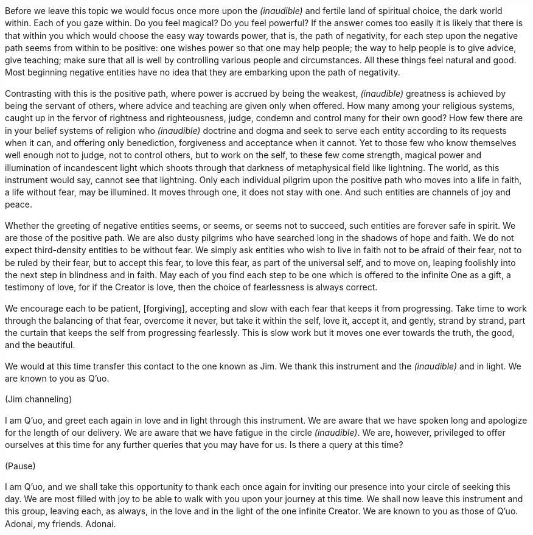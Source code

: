 <p>Before we leave this topic we would focus once more upon the <em>(inaudible)</em> and fertile land of spiritual choice, the dark world within. Each of you gaze within. Do you feel magical? Do you feel powerful? If the answer comes too easily it is likely that there is that within you which would choose the easy way towards power, that is, the path of negativity, for each step upon the negative path seems from within to be positive: one wishes power so that one may help people; the way to help people is to give advice, give teaching; make sure that all is well by controlling various people and circumstances. All these things feel natural and good. Most beginning negative entities have no idea that they are embarking upon the path of negativity.</p>
<p>Contrasting with this is the positive path, where power is accrued by being the weakest, <em>(inaudible)</em> greatness is achieved by being the servant of others, where advice and teaching are given only when offered. How many among your religious systems, caught up in the fervor of rightness and righteousness, judge, condemn and control many for their own good? How few there are in your belief systems of religion who <em>(inaudible)</em> doctrine and dogma and seek to serve each entity according to its requests when it can, and offering only benediction, forgiveness and acceptance when it cannot. Yet to those few who know themselves well enough not to judge, not to control others, but to work on the self, to these few come strength, magical power and illumination of incandescent light which shoots through that darkness of metaphysical field like lightning. The world, as this instrument would say, cannot see that lightning. Only each individual pilgrim upon the positive path who moves into a life in faith, a life without fear, may be illumined. It moves through one, it does not stay with one. And such entities are channels of joy and peace.</p>
<p>Whether the greeting of negative entities seems, or seems, or seems not to succeed, such entities are forever safe in spirit. We are those of the positive path. We are also dusty pilgrims who have searched long in the shadows of hope and faith. We do not expect third-density entities to be without fear. We simply ask entities who wish to live in faith not to be afraid of their fear, not to be ruled by their fear, but to accept this fear, to love this fear, as part of the universal self, and to move on, leaping foolishly into the next step in blindness and in faith. May each of you find each step to be one which is offered to the infinite One as a gift, a testimony of love, for if the Creator is love, then the choice of fearlessness is always correct.</p>
<p>We encourage each to be patient, [forgiving], accepting and slow with each fear that keeps it from progressing. Take time to work through the balancing of that fear, overcome it never, but take it within the self, love it, accept it, and gently, strand by strand, part the curtain that keeps the self from progressing fearlessly. This is slow work but it moves one ever towards the truth, the good, and the beautiful.</p>
<p>We would at this time transfer this contact to the one known as Jim. We thank this instrument and the <em>(inaudible)</em> and in light. We are known to you as Q’uo.</p>
<p class="channel-type">(Jim channeling)</p>
<p>I am Q’uo, and greet each again in love and in light through this instrument. We are aware that we have spoken long and apologize for the length of our delivery. We are aware that we have fatigue in the circle <em>(inaudible)</em>. We are, however, privileged to offer ourselves at this time for any further queries that you may have for us. Is there a query at this time?</p>
<p class="comment">(Pause)</p>
<p>I am Q’uo, and we shall take this opportunity to thank each once again for inviting our presence into your circle of seeking this day. We are most filled with joy to be able to walk with you upon your journey at this time. We shall now leave this instrument and this group, leaving each, as always, in the love and in the light of the one infinite Creator. We are known to you as those of Q’uo. Adonai, my friends. Adonai.</p>